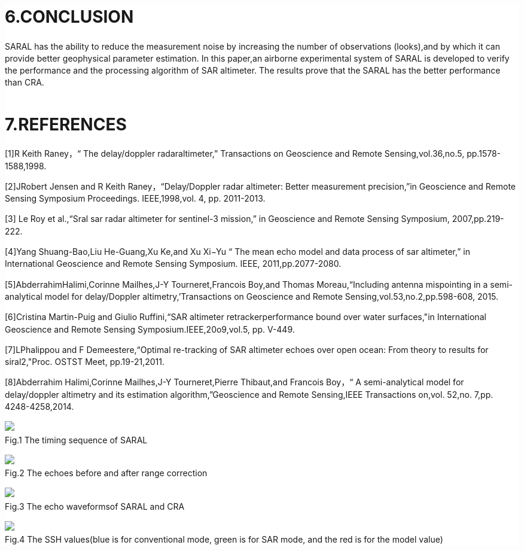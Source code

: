 # 6.CONCLUSION

SARAL has the ability to reduce the measurement noise by increasing the number of observations (looks),and by which it can provide better geophysical parameter estimation. In this paper,an airborne experimental system of SARAL is developed to verify the performance and the processing algorithm of SAR altimeter. The results prove that the SARAL has the better performance than CRA.

# 7.REFERENCES

[1]R Keith Raney，“ The delay/doppler radaraltimeter,” Transactions on Geoscience and Remote Sensing,vol.36,no.5, pp.1578-1588,1998.

[2]JRobert Jensen and R Keith Raney，“Delay/Doppler radar altimeter: Better measurement precision,”in Geoscience and Remote Sensing Symposium Proceedings. IEEE,1998,vol. 4, pp. 2011-2013.

[3] Le Roy et al.,“Sral sar radar altimeter for sentinel-3 mission,” in Geoscience and Remote Sensing Symposium, 2007,pp.219- 222.

[4]Yang Shuang-Bao,Liu He-Guang,Xu Ke,and $\mathrm { { X u \ X i \mathrm { { - Y u } } } }$ “ The mean echo model and data process of sar altimeter,” in International Geoscience and Remote Sensing Symposium. IEEE, 2011,pp.2077-2080.

[5]AbderrahimHalimi,Corinne Mailhes,J-Y Tourneret,Francois Boy,and Thomas Moreau,“Including antenna mispointing in a semi-analytical model for delay/Doppler altimetry,’Transactions on Geoscience and Remote Sensing,vol.53,no.2,pp.598-608, 2015.

[6]Cristina Martin-Puig and Giulio Ruffini,“SAR altimeter retrackerperformance bound over water surfaces,"in International Geoscience and Remote Sensing Symposium.IEEE,20o9,vol.5, pp. V-449.

[7]LPhalippou and F Demeestere,“Optimal re-tracking of SAR altimeter echoes over open ocean: From theory to results for siral2,"Proc. OSTST Meet, pp.19-21,2011.

[8]Abderrahim Halimi,Corinne Mailhes,J-Y Tourneret,Pierre Thibaut,and Francois Boy，“ A semi-analytical model for delay/doppler altimetry and its estimation algorithm,”Geoscience and Remote Sensing,IEEE Transactions on,vol. 52,no. 7,pp. 4248-4258,2014.

![](images/30ee28d41b616dbd12f2cb31ac7c119bbc24a7019493b626bc2cc0da37c4477f.jpg)  
Fig.1 The timing sequence of SARAL

![](images/da1286dacb95bb1067fb95bf895f8acc403a2eb21af6290badf2d56f47e12653.jpg)  
Fig.2 The echoes before and after range correction

![](images/39ba4b3c0e7d47e6b62d9514962d7520bf2f251f25603a408cabb412b6a161bb.jpg)  
Fig.3 The echo waveformsof SARAL and CRA

![](images/7a46cf7c5483a4d758d2a56e5d69f3ed94e86607cd0595f97cd2c08441dd002f.jpg)  
Fig.4 The SSH values(blue is for conventional mode, green is for SAR mode, and the red is for the model value)
